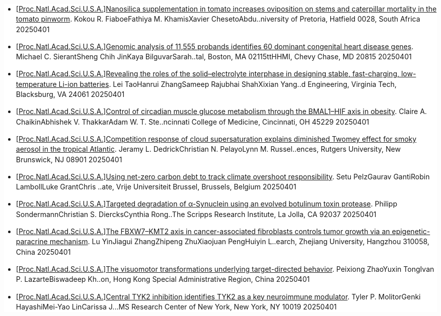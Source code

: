   - \[[Proc.Natl.Acad.Sci.U.S.A.](https://www.pnas.org/loi/pnas?af=R)\][Nanosilica supplementation in tomato increases oviposition on stems and caterpillar mortality in the tomato pinworm](https://www.pnas.org/doi/abs/10.1073/pnas.2427314122?af=R). Kokou R. FiaboeFathiya M. KhamisXavier ChesetoAbdu..niversity of Pretoria, Hatfield 0028, South Africa 	20250401

  - \[[Proc.Natl.Acad.Sci.U.S.A.](https://www.pnas.org/loi/pnas?af=R)\][Genomic analysis of 11,555 probands identifies 60 dominant congenital heart disease genes](https://www.pnas.org/doi/abs/10.1073/pnas.2420343122?af=R). Michael C. SierantSheng Chih JinKaya BilguvarSarah..tal, Boston, MA 02115ttHHMI, Chevy Chase, MD 20815 	20250401

  - \[[Proc.Natl.Acad.Sci.U.S.A.](https://www.pnas.org/loi/pnas?af=R)\][Revealing the roles of the solid–electrolyte interphase in designing stable, fast-charging, low-temperature Li-ion batteries](https://www.pnas.org/doi/abs/10.1073/pnas.2420398122?af=R). Lei TaoHanrui ZhangSameep Rajubhai ShahXixian Yang..d Engineering, Virginia Tech, Blacksburg, VA 24061 	20250401

  - \[[Proc.Natl.Acad.Sci.U.S.A.](https://www.pnas.org/loi/pnas?af=R)\][Control of circadian muscle glucose metabolism through the BMAL1–HIF axis in obesity](https://www.pnas.org/doi/abs/10.1073/pnas.2424046122?af=R). Claire A. ChaikinAbhishek V. ThakkarAdam W. T. Ste..ncinnati College of Medicine, Cincinnati, OH 45229 	20250401

  - \[[Proc.Natl.Acad.Sci.U.S.A.](https://www.pnas.org/loi/pnas?af=R)\][Competition response of cloud supersaturation explains diminished Twomey effect for smoky aerosol in the tropical Atlantic](https://www.pnas.org/doi/abs/10.1073/pnas.2412247122?af=R). Jeramy L. DedrickChristian N. PelayoLynn M. Russel..ences, Rutgers University, New Brunswick, NJ 08901 	20250401

  - \[[Proc.Natl.Acad.Sci.U.S.A.](https://www.pnas.org/loi/pnas?af=R)\][Using net-zero carbon debt to track climate overshoot responsibility](https://www.pnas.org/doi/abs/10.1073/pnas.2409316122?af=R). Setu PelzGaurav GantiRobin LambollLuke GrantChris ..ate, Vrije Universiteit Brussel, Brussels, Belgium 	20250401

  - \[[Proc.Natl.Acad.Sci.U.S.A.](https://www.pnas.org/loi/pnas?af=R)\][Targeted degradation of α-Synuclein using an evolved botulinum toxin protease](https://www.pnas.org/doi/abs/10.1073/pnas.2426745122?af=R). Philipp SondermannChristian S. DiercksCynthia Rong..The Scripps Research Institute, La Jolla, CA 92037 	20250401

  - \[[Proc.Natl.Acad.Sci.U.S.A.](https://www.pnas.org/loi/pnas?af=R)\][The FBXW7–KMT2 axis in cancer-associated fibroblasts controls tumor growth via an epigenetic-paracrine mechanism](https://www.pnas.org/doi/abs/10.1073/pnas.2423130122?af=R). Lu YinJiagui ZhangZhipeng ZhuXiaojuan PengHuiyin L..earch, Zhejiang University, Hangzhou 310058, China 	20250401

  - \[[Proc.Natl.Acad.Sci.U.S.A.](https://www.pnas.org/loi/pnas?af=R)\][The visuomotor transformations underlying target-directed behavior](https://www.pnas.org/doi/abs/10.1073/pnas.2416215122?af=R). Peixiong ZhaoYuxin TongIvan P. LazarteBiswadeep Kh..on, Hong Kong Special Administrative Region, China 	20250401

  - \[[Proc.Natl.Acad.Sci.U.S.A.](https://www.pnas.org/loi/pnas?af=R)\][Central TYK2 inhibition identifies TYK2 as a key neuroimmune modulator](https://www.pnas.org/doi/abs/10.1073/pnas.2422172122?af=R). Tyler P. MolitorGenki HayashiMei-Yao LinCarissa J...MS Research Center of New York, New York, NY 10019 	20250401

